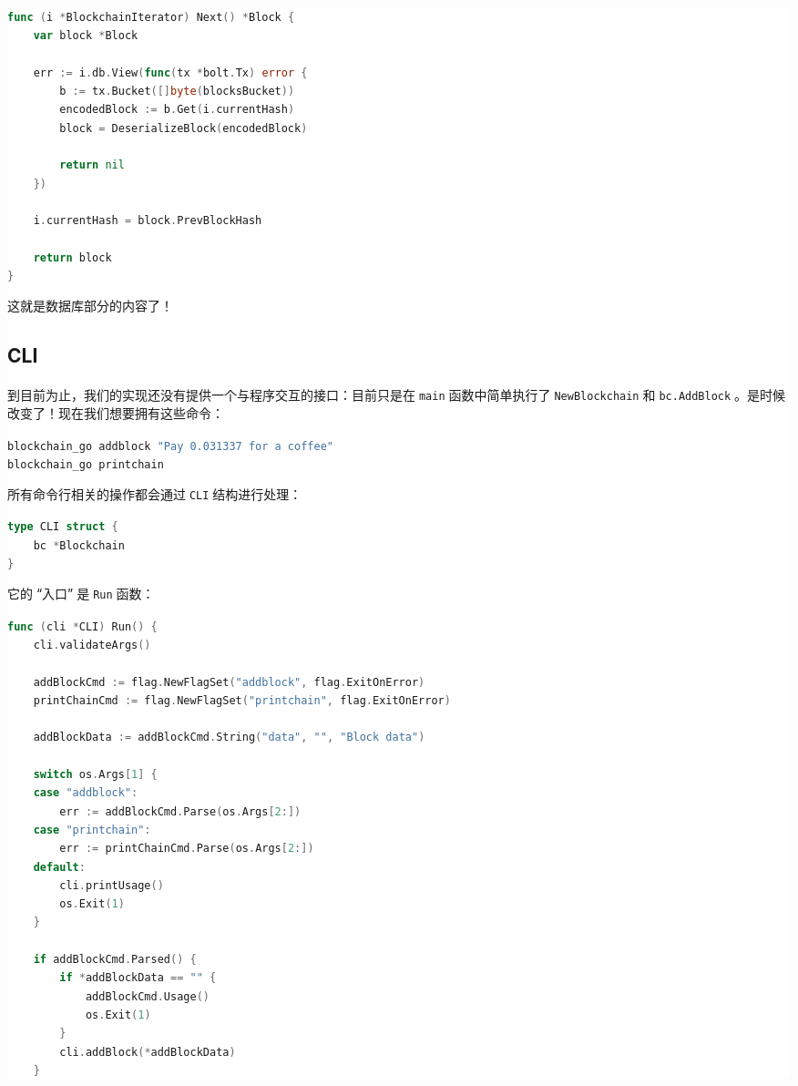 ```go
func (i *BlockchainIterator) Next() *Block {
	var block *Block

	err := i.db.View(func(tx *bolt.Tx) error {
		b := tx.Bucket([]byte(blocksBucket))
		encodedBlock := b.Get(i.currentHash)
		block = DeserializeBlock(encodedBlock)

		return nil
	})

	i.currentHash = block.PrevBlockHash

	return block
}
```

这就是数据库部分的内容了！

## CLI

到目前为止，我们的实现还没有提供一个与程序交互的接口：目前只是在 `main` 函数中简单执行了 `NewBlockchain` 和 `bc.AddBlock` 。是时候改变了！现在我们想要拥有这些命令：

```go
blockchain_go addblock "Pay 0.031337 for a coffee"
blockchain_go printchain
```

所有命令行相关的操作都会通过 `CLI` 结构进行处理：

```go
type CLI struct {
	bc *Blockchain
}
```

它的 “入口” 是 `Run` 函数：

```go
func (cli *CLI) Run() {
	cli.validateArgs()

	addBlockCmd := flag.NewFlagSet("addblock", flag.ExitOnError)
	printChainCmd := flag.NewFlagSet("printchain", flag.ExitOnError)

	addBlockData := addBlockCmd.String("data", "", "Block data")

	switch os.Args[1] {
	case "addblock":
		err := addBlockCmd.Parse(os.Args[2:])
	case "printchain":
		err := printChainCmd.Parse(os.Args[2:])
	default:
		cli.printUsage()
		os.Exit(1)
	}

	if addBlockCmd.Parsed() {
		if *addBlockData == "" {
			addBlockCmd.Usage()
			os.Exit(1)
		}
		cli.addBlock(*addBlockData)
	}

```